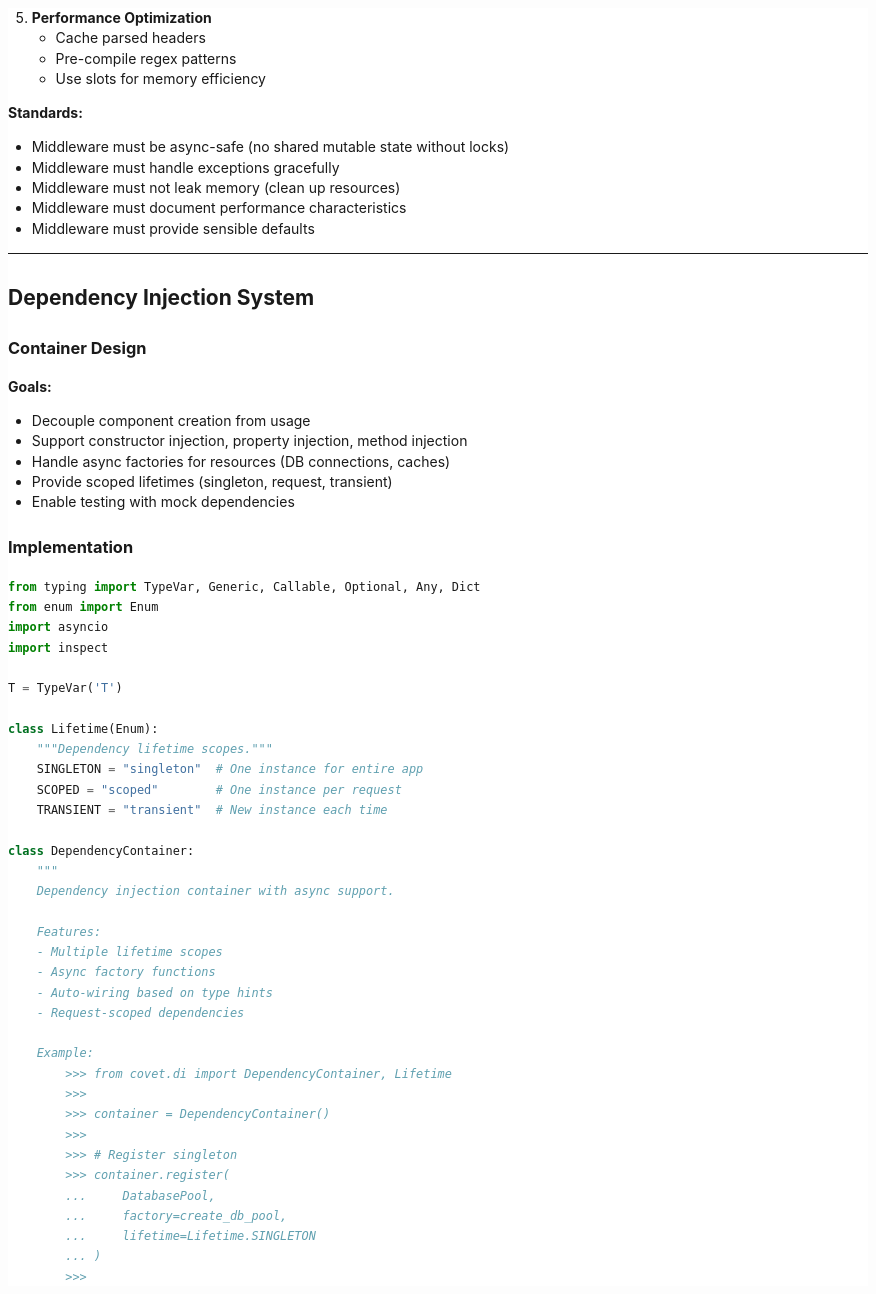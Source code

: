 5. **Performance Optimization**
   - Cache parsed headers
   - Pre-compile regex patterns
   - Use slots for memory efficiency

**Standards:**

- Middleware must be async-safe (no shared mutable state without locks)
- Middleware must handle exceptions gracefully
- Middleware must not leak memory (clean up resources)
- Middleware must document performance characteristics
- Middleware must provide sensible defaults

---

## Dependency Injection System

### Container Design

**Goals:**

- Decouple component creation from usage
- Support constructor injection, property injection, method injection
- Handle async factories for resources (DB connections, caches)
- Provide scoped lifetimes (singleton, request, transient)
- Enable testing with mock dependencies

### Implementation

```python
from typing import TypeVar, Generic, Callable, Optional, Any, Dict
from enum import Enum
import asyncio
import inspect

T = TypeVar('T')

class Lifetime(Enum):
    """Dependency lifetime scopes."""
    SINGLETON = "singleton"  # One instance for entire app
    SCOPED = "scoped"        # One instance per request
    TRANSIENT = "transient"  # New instance each time

class DependencyContainer:
    """
    Dependency injection container with async support.

    Features:
    - Multiple lifetime scopes
    - Async factory functions
    - Auto-wiring based on type hints
    - Request-scoped dependencies

    Example:
        >>> from covet.di import DependencyContainer, Lifetime
        >>>
        >>> container = DependencyContainer()
        >>>
        >>> # Register singleton
        >>> container.register(
        ...     DatabasePool,
        ...     factory=create_db_pool,
        ...     lifetime=Lifetime.SINGLETON
        ... )
        >>>
```